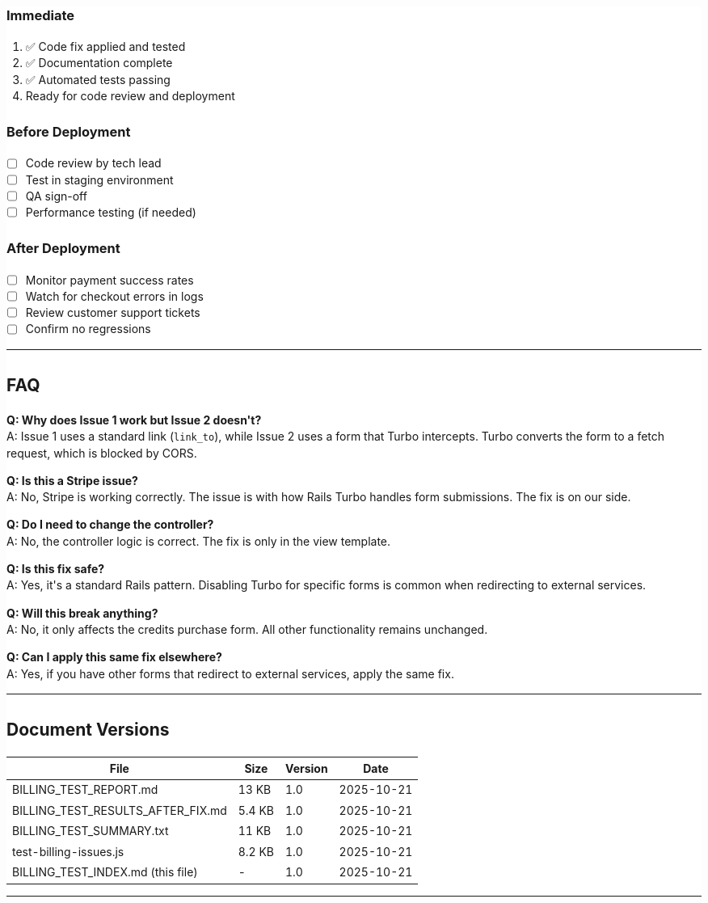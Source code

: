 ### Immediate
1. ✅ Code fix applied and tested
2. ✅ Documentation complete
3. ✅ Automated tests passing
4. Ready for code review and deployment

### Before Deployment
- [ ] Code review by tech lead
- [ ] Test in staging environment
- [ ] QA sign-off
- [ ] Performance testing (if needed)

### After Deployment
- [ ] Monitor payment success rates
- [ ] Watch for checkout errors in logs
- [ ] Review customer support tickets
- [ ] Confirm no regressions

---

## FAQ

**Q: Why does Issue 1 work but Issue 2 doesn't?**  
A: Issue 1 uses a standard link (`link_to`), while Issue 2 uses a form that Turbo intercepts. Turbo converts the form to a fetch request, which is blocked by CORS.

**Q: Is this a Stripe issue?**  
A: No, Stripe is working correctly. The issue is with how Rails Turbo handles form submissions. The fix is on our side.

**Q: Do I need to change the controller?**  
A: No, the controller logic is correct. The fix is only in the view template.

**Q: Is this fix safe?**  
A: Yes, it's a standard Rails pattern. Disabling Turbo for specific forms is common when redirecting to external services.

**Q: Will this break anything?**  
A: No, it only affects the credits purchase form. All other functionality remains unchanged.

**Q: Can I apply this same fix elsewhere?**  
A: Yes, if you have other forms that redirect to external services, apply the same fix.

---

## Document Versions

| File | Size | Version | Date |
|------|------|---------|------|
| BILLING_TEST_REPORT.md | 13 KB | 1.0 | 2025-10-21 |
| BILLING_TEST_RESULTS_AFTER_FIX.md | 5.4 KB | 1.0 | 2025-10-21 |
| BILLING_TEST_SUMMARY.txt | 11 KB | 1.0 | 2025-10-21 |
| test-billing-issues.js | 8.2 KB | 1.0 | 2025-10-21 |
| BILLING_TEST_INDEX.md (this file) | - | 1.0 | 2025-10-21 |

---